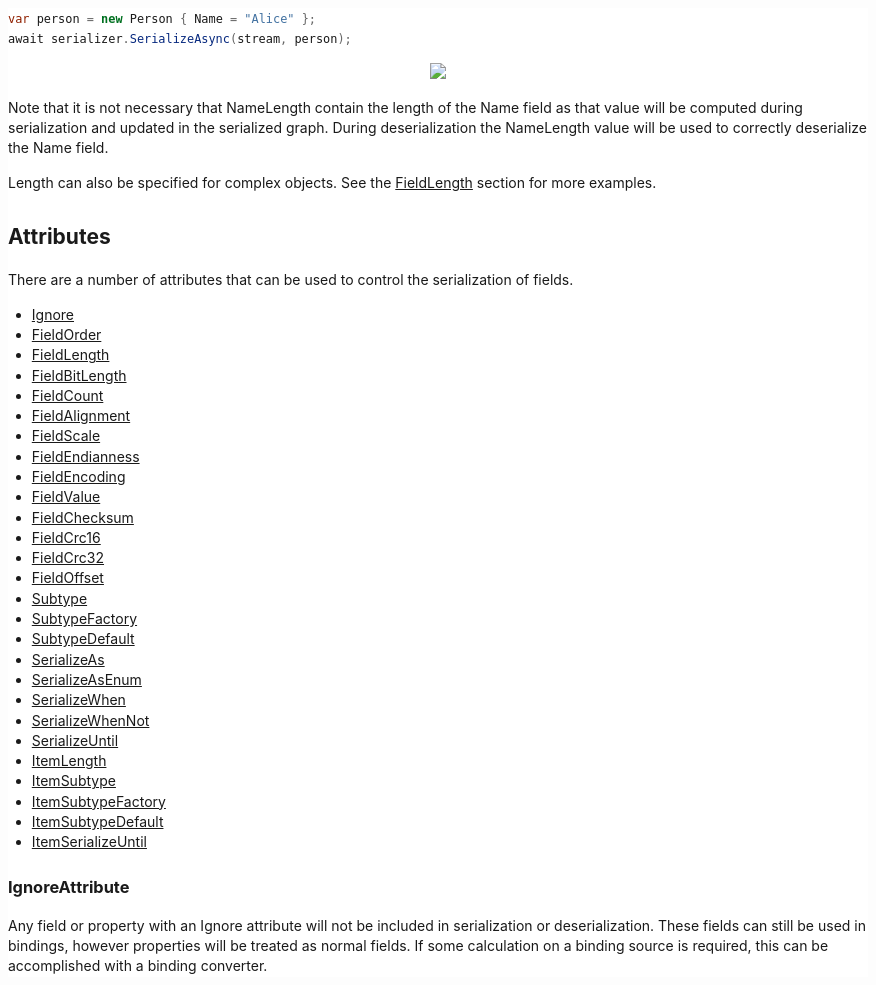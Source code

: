 ```c#
var person = new Person { Name = "Alice" };
await serializer.SerializeAsync(stream, person);
```

<p align="center">
  <img src="https://github.com/jda808/BinarySerializer/blob/master/BinarySerializer.Docs/LengthBinding.png" />
</p>

Note that it is not necessary that NameLength contain the length of the Name field as that value will be computed during serialization and updated in the serialized graph.  During deserialization the NameLength value will be used to correctly deserialize the Name field.

Length can also be specified for complex objects.  See the [FieldLength](#fieldlengthattribute) section for more examples.


Attributes
----------

There are a number of attributes that can be used to control the serialization of fields.

* [Ignore](#ignoreattribute)
* [FieldOrder](#fieldorderattribute)
* [FieldLength](#fieldlengthattribute)
* [FieldBitLength](#fieldbitlengthattribute)
* [FieldCount](#fieldcountattribute)
* [FieldAlignment](#fieldalignmentattribute)
* [FieldScale](#fieldscaleattribute)
* [FieldEndianness](#fieldendiannessattribute)
* [FieldEncoding](#fieldencodingattribute)
* [FieldValue](#fieldvalueattribute)
* [FieldChecksum](#fieldchecksumattribute)
* [FieldCrc16](#fieldcrc16attribute)
* [FieldCrc32](#fieldcrc32attribute)
* [FieldOffset](#fieldoffsetattribute)
* [Subtype](#subtypeattribute)
* [SubtypeFactory](#subtypefactoryattribute)
* [SubtypeDefault](#subtypeattribute)
* [SerializeAs](#serializeasattribute)
* [SerializeAsEnum](#serializeasenumattribute)
* [SerializeWhen](#serializewhenattribute)
* [SerializeWhenNot](#serializewhennotattribute)
* [SerializeUntil](#serializeuntilattribute)
* [ItemLength](#itemlengthattribute)
* [ItemSubtype](#itemsubtypeattribute)
* [ItemSubtypeFactory](#itemsubtypeattribute)
* [ItemSubtypeDefault](#itemsubtypeattribute)
* [ItemSerializeUntil](#itemserializeuntilattribute)

### IgnoreAttribute ###

Any field or property with an Ignore attribute will not be included in serialization or deserialization.  These fields can still be used in bindings, however properties will be treated as normal fields.  If some calculation on a binding source is required, this can be accomplished with a binding converter.
